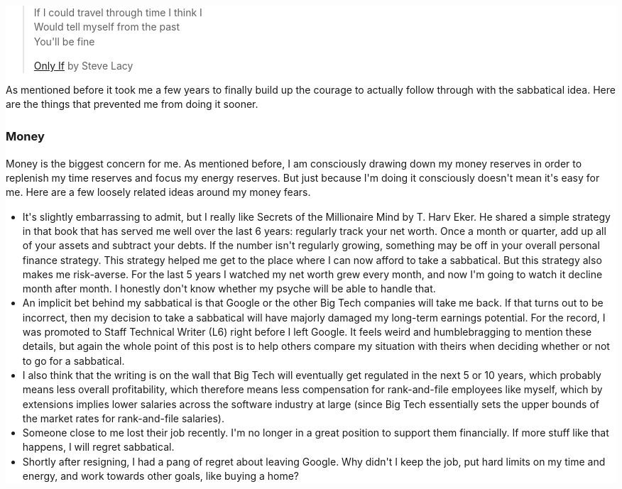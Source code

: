 <blockquote>
  <p>
    If I could travel through time I think I<br>
    Would tell myself from the past<br>
    You'll be fine<br>
  </p>
  <p>
    <a href="https://youtu.be/ODQLN3ghuj4">Only If</a> by Steve Lacy
  </p>
</blockquote>

As mentioned before it took me a few years to finally build up
the courage to actually follow through with the sabbatical idea.
Here are the things that prevented me from doing it sooner.

### Money

Money is the biggest concern for me. As mentioned before,
I am consciously drawing down my money reserves in order to
replenish my time reserves and focus my energy reserves.
But just because I'm doing it consciously doesn't mean
it's easy for me. Here are a few loosely related ideas
around my money fears.

* It's slightly embarrassing to admit, but I really like
  Secrets of the Millionaire Mind by T. Harv Eker. He shared
  a simple strategy in that book that has served me well over
  the last 6 years: regularly track your net worth. Once a month
  or quarter, add up all of your assets and subtract your debts.
  If the number isn't regularly growing, something may be off
  in your overall personal finance strategy. This strategy helped
  me get to the place where I can now afford to take a sabbatical.
  But this strategy also makes me risk-averse.
  For the last 5 years I watched my net worth grew every month,
  and now I'm going to watch it decline month after month.
  I honestly don't know whether my psyche will be able to handle that.
* An implicit bet behind my sabbatical is that Google or the other
  Big Tech companies will take me back. If that turns out to be
  incorrect, then my decision to take a sabbatical will have majorly
  damaged my long-term earnings potential. For the record, I was promoted
  to Staff Technical Writer (L6) right before I left Google. It
  feels weird and humblebragging to mention these details, but again
  the whole point of this post is to help others compare my situation
  with theirs when deciding whether or not to go for a sabbatical.
* I also think that the writing is on the wall that Big Tech will
  eventually get regulated in the next 5 or 10 years, which probably
  means less overall profitability, which therefore means less
  compensation for rank-and-file employees like myself,
  which by extensions implies lower salaries across the software
  industry at large (since Big Tech essentially sets the upper
  bounds of the market rates for rank-and-file salaries).
* Someone close to me lost their job recently.
  I'm no longer in a great position to support them financially.
  If more stuff like that happens, I will regret sabbatical.
* Shortly after resigning, I had a pang of regret about leaving Google.
  Why didn't I keep the job, put hard limits on my time and energy,
  and work towards other goals, like buying a home?
